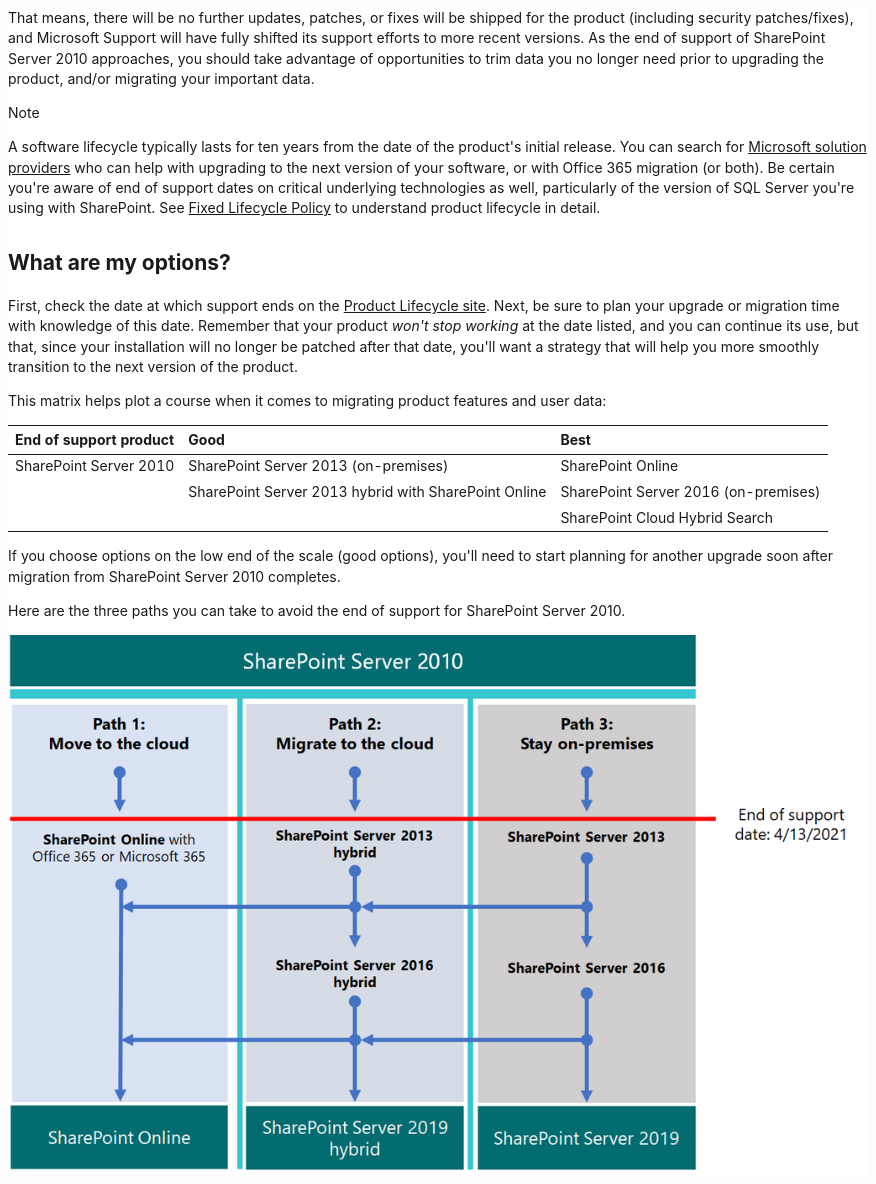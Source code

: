 That means, there will be no further updates, patches, or fixes will be shipped for the product (including security patches/fixes), and Microsoft Support will have fully shifted its support efforts to more recent versions. As the end of support of SharePoint Server 2010 approaches, you should take advantage of opportunities to trim data you no longer need prior to upgrading the product, and/or migrating your important data.
  
> [!NOTE]
> A software lifecycle typically lasts for ten years from the date of the product's initial release. You can search for [Microsoft solution providers](https://go.microsoft.com/fwlink/?linkid=841249) who can help with upgrading to the next version of your software, or with Office 365 migration (or both). Be certain you're aware of end of support dates on critical underlying technologies as well, particularly of the version of SQL Server you're using with SharePoint. See [Fixed Lifecycle Policy](https://support.microsoft.com/help/14085) to understand product lifecycle in detail.
  
## What are my options?

First, check the date at which support ends on the [Product Lifecycle site](https://support.microsoft.com/lifecycle/search?alpha=SharePoint%20Server%202010). Next, be sure to plan your upgrade or migration time with knowledge of this date. Remember that your product  *won't stop working*  at the date listed, and you can continue its use, but that, since your installation will no longer be patched after that date, you'll want a strategy that will help you more smoothly transition to the next version of the product. 
  
This matrix helps plot a course when it comes to migrating product features and user data:
  
|**End of support product**|**Good**|**Best**|
|:-----|:-----|:-----|
|SharePoint Server 2010  <br/> |SharePoint Server 2013 (on-premises)  <br/> |SharePoint Online  <br/> |
||SharePoint Server 2013 hybrid with SharePoint Online  <br/> |SharePoint Server 2016 (on-premises)  <br/> |
|||SharePoint Cloud Hybrid Search  <br/> |
   
If you choose options on the low end of the scale (good options), you'll need to start planning for another upgrade soon after migration from SharePoint Server 2010 completes. 

Here are the three paths you can take to avoid the end of support for SharePoint Server 2010.

![SharePoint Server 2010 upgrade paths](./media/upgrade-from-sharepoint-2010/upgrade-from-sharepoint-2010-paths.png)